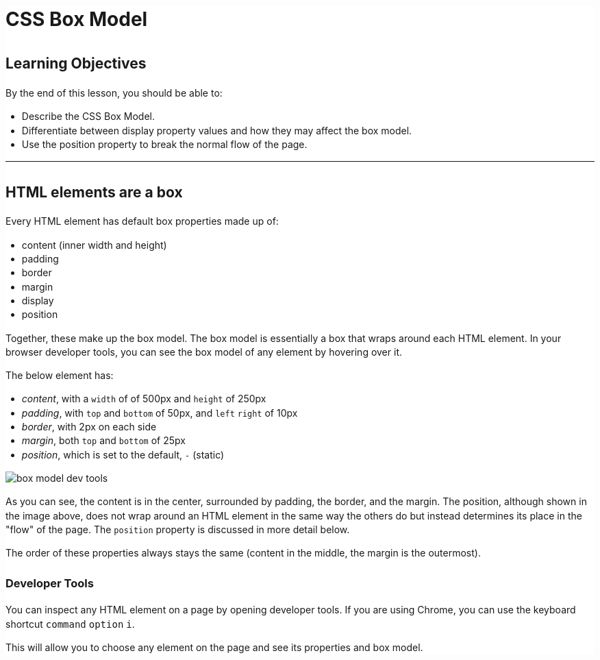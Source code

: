 # CSS Box Model

## Learning Objectives

By the end of this lesson, you should be able to:

- Describe the CSS Box Model.
- Differentiate between display property values and how they may affect the box model.
- Use the position property to break the normal flow of the page.

---

## HTML elements are a box

Every HTML element has default box properties made up of:

- content (inner width and height)
- padding
- border
- margin
- display
- position

Together, these make up the box model. The box model is essentially a box that wraps around each HTML element. In your browser developer tools, you can see the box model of any element by hovering over it.

The below element has:

- _content_, with a `width` of of 500px and `height` of 250px
- _padding_, with `top` and `bottom` of 50px, and `left` `right` of 10px
- _border_, with 2px on each side
- _margin_, both `top` and `bottom` of 25px
- _position_, which is set to the default, `-` (static)

![box model dev tools](./assets/box-model-dev-tools.png)

As you can see, the content is in the center, surrounded by padding, the border, and the margin. The position, although shown in the image above, does not wrap around an HTML element in the same way the others do but instead determines its place in the "flow" of the page. The `position` property is discussed in more detail below.

The order of these properties always stays the same (content in the middle, the margin is the outermost).

### Developer Tools

You can inspect any HTML element on a page by opening developer tools. If you are using Chrome, you can use the keyboard shortcut <kbd>command</kbd>
<kbd>option</kbd> <kbd>i</kbd>.

This will allow you to choose any element on the page and see its properties and box model.
